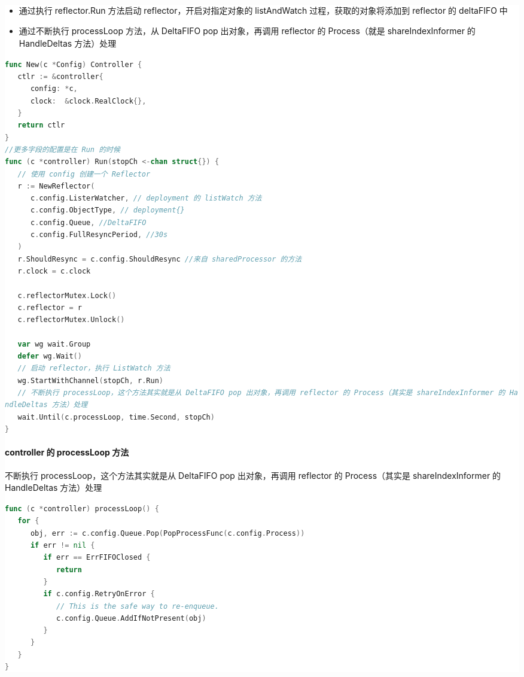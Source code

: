 - 通过执行 reflector.Run 方法启动 reflector，开启对指定对象的 listAndWatch 过程，获取的对象将添加到 reflector 的 deltaFIFO 中

- 通过不断执行 processLoop 方法，从 DeltaFIFO pop 出对象，再调用 reflector 的 Process（就是 shareIndexInformer 的 HandleDeltas 方法）处理

```go
func New(c *Config) Controller {
   ctlr := &controller{
      config: *c,
      clock:  &clock.RealClock{},
   }
   return ctlr
}
//更多字段的配置是在 Run 的时候
func (c *controller) Run(stopCh <-chan struct{}) {
   // 使用 config 创建一个 Reflector
   r := NewReflector(
      c.config.ListerWatcher, // deployment 的 listWatch 方法
      c.config.ObjectType, // deployment{}
      c.config.Queue, //DeltaFIFO
      c.config.FullResyncPeriod, //30s
   )
   r.ShouldResync = c.config.ShouldResync //来自 sharedProcessor 的方法
   r.clock = c.clock

   c.reflectorMutex.Lock()
   c.reflector = r
   c.reflectorMutex.Unlock()

   var wg wait.Group
   defer wg.Wait()
   // 启动 reflector，执行 ListWatch 方法
   wg.StartWithChannel(stopCh, r.Run)
   // 不断执行 processLoop，这个方法其实就是从 DeltaFIFO pop 出对象，再调用 reflector 的 Process（其实是 shareIndexInformer 的 HandleDeltas 方法）处理
   wait.Until(c.processLoop, time.Second, stopCh)
}
```

#### controller 的 processLoop 方法

不断执行 processLoop，这个方法其实就是从 DeltaFIFO pop 出对象，再调用 reflector 的 Process（其实是 shareIndexInformer 的 HandleDeltas 方法）处理

```go
func (c *controller) processLoop() {
   for {
      obj, err := c.config.Queue.Pop(PopProcessFunc(c.config.Process))
      if err != nil {
         if err == ErrFIFOClosed {
            return
         }
         if c.config.RetryOnError {
            // This is the safe way to re-enqueue.
            c.config.Queue.AddIfNotPresent(obj)
         }
      }
   }
}
```
